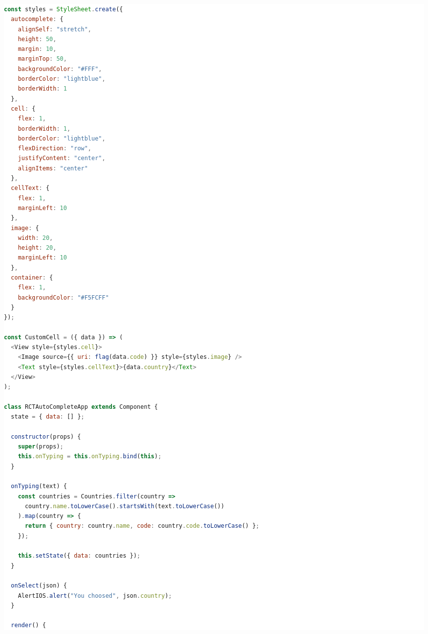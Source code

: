 ```js
const styles = StyleSheet.create({
  autocomplete: {
    alignSelf: "stretch",
    height: 50,
    margin: 10,
    marginTop: 50,
    backgroundColor: "#FFF",
    borderColor: "lightblue",
    borderWidth: 1
  },
  cell: {
    flex: 1,
    borderWidth: 1,
    borderColor: "lightblue",
    flexDirection: "row",
    justifyContent: "center",
    alignItems: "center"
  },
  cellText: {
    flex: 1,
    marginLeft: 10
  },
  image: {
    width: 20,
    height: 20,
    marginLeft: 10
  },
  container: {
    flex: 1,
    backgroundColor: "#F5FCFF"
  }
});

const CustomCell = ({ data }) => (
  <View style={styles.cell}>
    <Image source={{ uri: flag(data.code) }} style={styles.image} />
    <Text style={styles.cellText}>{data.country}</Text>
  </View>
);

class RCTAutoCompleteApp extends Component {
  state = { data: [] };

  constructor(props) {
    super(props);
    this.onTyping = this.onTyping.bind(this);
  }

  onTyping(text) {
    const countries = Countries.filter(country =>
      country.name.toLowerCase().startsWith(text.toLowerCase())
    ).map(country => {
      return { country: country.name, code: country.code.toLowerCase() };
    });

    this.setState({ data: countries });
  }

  onSelect(json) {
    AlertIOS.alert("You choosed", json.country);
  }

  render() {
```